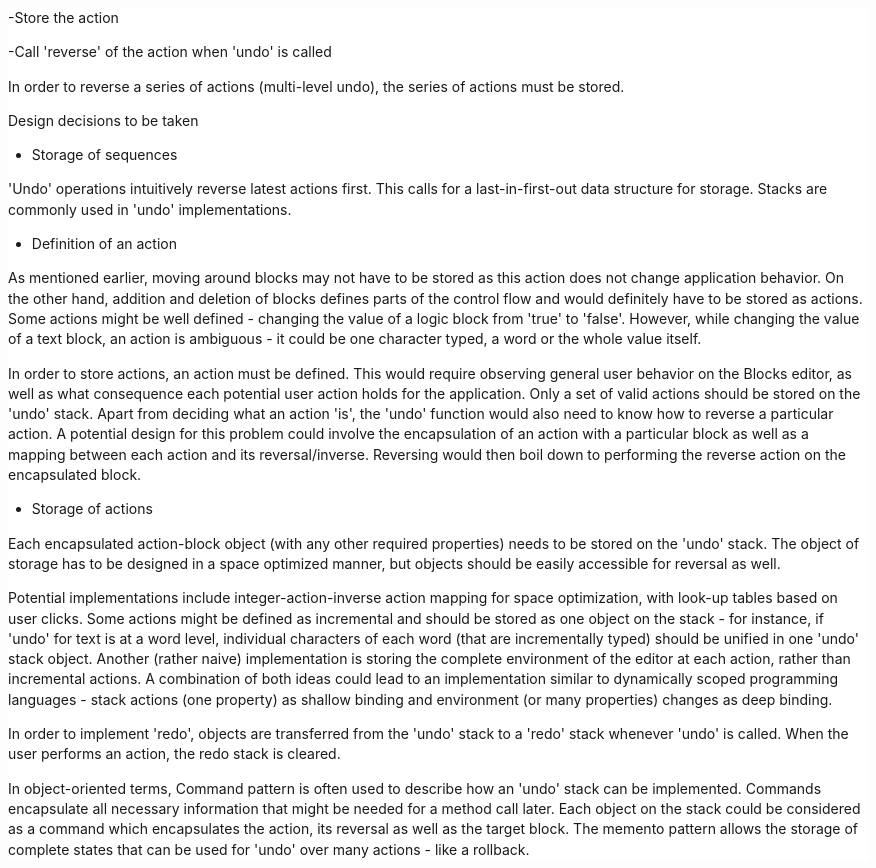 -Store the action

-Call 'reverse' of the action when 'undo' is called

In order to reverse a series of actions (multi-level undo), the series of actions must be stored. 


Design decisions to be taken


- Storage of sequences

'Undo' operations intuitively reverse latest actions first. This calls for a last-in-first-out data structure for storage. Stacks are commonly used in 'undo' implementations.


- Definition of an action

As mentioned earlier, moving around blocks may not have to be stored as this action does not change application behavior. On the other hand, addition and deletion of blocks defines parts of the control flow and would definitely have to be stored as actions.
Some actions might be well defined - changing the value of a logic block from 'true' to 'false'. However, while changing the value of a text block, an action is ambiguous - it could be one character typed, a word or the whole value itself.

In order to store actions, an action must be defined. This would require observing general user behavior on the Blocks editor, as well as what consequence each potential user action holds for the application. Only a set of valid actions should be stored on the 'undo' stack.
Apart from deciding what an action 'is', the 'undo' function would also need to know how to reverse a particular action. A potential design for this problem could involve the encapsulation of an action with a particular block as well as a mapping between each action and its reversal/inverse. Reversing would then boil down to performing the reverse action on the encapsulated block.


- Storage of actions

Each encapsulated action-block object (with any other required properties) needs to be stored on the 'undo' stack. The object of storage has to be designed in a space optimized manner, but objects should be easily accessible for reversal as well.

Potential implementations include integer-action-inverse action mapping for space optimization, with look-up tables based on user clicks.
Some actions might be defined as incremental and should be stored as one object on the stack - for instance, if 'undo' for text is at a word level, individual characters of each word (that are incrementally typed) should be unified in one 'undo' stack object.
Another (rather naive) implementation is storing the complete environment of the editor at each action, rather than incremental actions.
A combination of both ideas could lead to an implementation similar to dynamically scoped programming languages - stack actions (one property) as shallow binding and environment (or many properties) changes as deep binding.

In order to implement 'redo', objects are transferred from the 'undo' stack to a 'redo' stack whenever 'undo' is called. When the user performs an action, the redo stack is cleared.

In object-oriented terms, Command pattern is often used to describe how an 'undo' stack can be implemented. Commands encapsulate all necessary information that might be needed for a method call later. Each object on the stack could be considered as a command which encapsulates the action, its reversal as well as the target block.
The memento pattern allows the storage of complete states that can be used for 'undo' over many actions - like a rollback.
